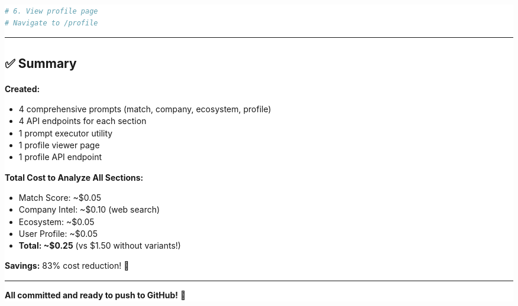 ```bash
# 6. View profile page
# Navigate to /profile
```

---

## ✅ **Summary**

**Created:**
- 4 comprehensive prompts (match, company, ecosystem, profile)
- 4 API endpoints for each section
- 1 prompt executor utility
- 1 profile viewer page
- 1 profile API endpoint

**Total Cost to Analyze All Sections:**
- Match Score: ~$0.05
- Company Intel: ~$0.10 (web search)
- Ecosystem: ~$0.05
- User Profile: ~$0.05
- **Total: ~$0.25** (vs $1.50 without variants!)

**Savings:** 83% cost reduction! 🎉

---

**All committed and ready to push to GitHub!** 🚀

